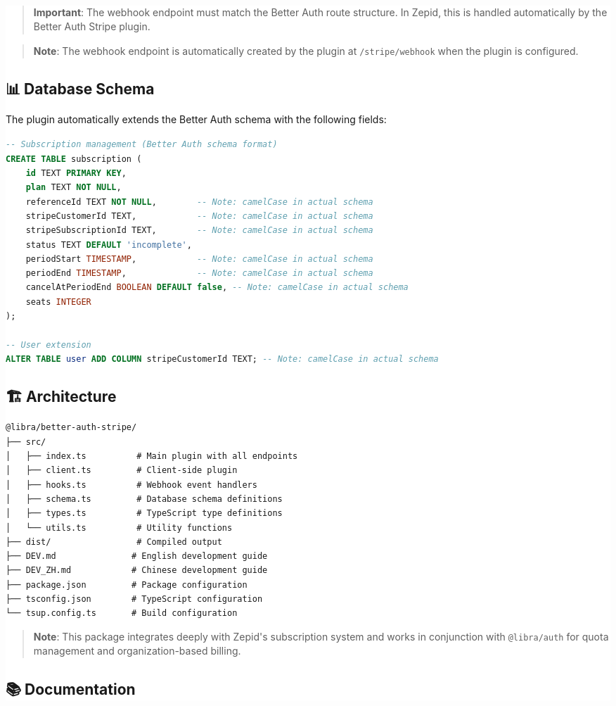 > **Important**: The webhook endpoint must match the Better Auth route structure. In Zepid, this is handled automatically by the Better Auth Stripe plugin.

> **Note**: The webhook endpoint is automatically created by the plugin at `/stripe/webhook` when the plugin is configured.

## 📊 Database Schema

The plugin automatically extends the Better Auth schema with the following fields:

```sql
-- Subscription management (Better Auth schema format)
CREATE TABLE subscription (
    id TEXT PRIMARY KEY,
    plan TEXT NOT NULL,
    referenceId TEXT NOT NULL,        -- Note: camelCase in actual schema
    stripeCustomerId TEXT,            -- Note: camelCase in actual schema
    stripeSubscriptionId TEXT,        -- Note: camelCase in actual schema
    status TEXT DEFAULT 'incomplete',
    periodStart TIMESTAMP,            -- Note: camelCase in actual schema
    periodEnd TIMESTAMP,              -- Note: camelCase in actual schema
    cancelAtPeriodEnd BOOLEAN DEFAULT false, -- Note: camelCase in actual schema
    seats INTEGER
);

-- User extension
ALTER TABLE user ADD COLUMN stripeCustomerId TEXT; -- Note: camelCase in actual schema
```

## 🏗️ Architecture

```text
@libra/better-auth-stripe/
├── src/
│   ├── index.ts          # Main plugin with all endpoints
│   ├── client.ts         # Client-side plugin
│   ├── hooks.ts          # Webhook event handlers
│   ├── schema.ts         # Database schema definitions
│   ├── types.ts          # TypeScript type definitions
│   └── utils.ts          # Utility functions
├── dist/                 # Compiled output
├── DEV.md               # English development guide
├── DEV_ZH.md            # Chinese development guide
├── package.json         # Package configuration
├── tsconfig.json        # TypeScript configuration
└── tsup.config.ts       # Build configuration
```

> **Note**: This package integrates deeply with Zepid's subscription system and works in conjunction with `@libra/auth` for quota management and organization-based billing.

## 📚 Documentation

